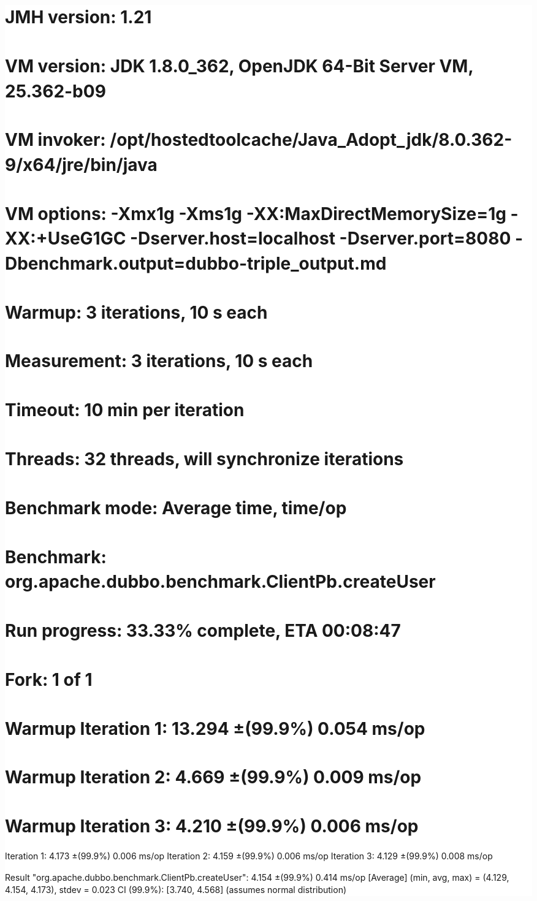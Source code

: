 
# JMH version: 1.21
# VM version: JDK 1.8.0_362, OpenJDK 64-Bit Server VM, 25.362-b09
# VM invoker: /opt/hostedtoolcache/Java_Adopt_jdk/8.0.362-9/x64/jre/bin/java
# VM options: -Xmx1g -Xms1g -XX:MaxDirectMemorySize=1g -XX:+UseG1GC -Dserver.host=localhost -Dserver.port=8080 -Dbenchmark.output=dubbo-triple_output.md
# Warmup: 3 iterations, 10 s each
# Measurement: 3 iterations, 10 s each
# Timeout: 10 min per iteration
# Threads: 32 threads, will synchronize iterations
# Benchmark mode: Average time, time/op
# Benchmark: org.apache.dubbo.benchmark.ClientPb.createUser

# Run progress: 33.33% complete, ETA 00:08:47
# Fork: 1 of 1
# Warmup Iteration   1: 13.294 ±(99.9%) 0.054 ms/op
# Warmup Iteration   2: 4.669 ±(99.9%) 0.009 ms/op
# Warmup Iteration   3: 4.210 ±(99.9%) 0.006 ms/op
Iteration   1: 4.173 ±(99.9%) 0.006 ms/op
Iteration   2: 4.159 ±(99.9%) 0.006 ms/op
Iteration   3: 4.129 ±(99.9%) 0.008 ms/op


Result "org.apache.dubbo.benchmark.ClientPb.createUser":
  4.154 ±(99.9%) 0.414 ms/op [Average]
  (min, avg, max) = (4.129, 4.154, 4.173), stdev = 0.023
  CI (99.9%): [3.740, 4.568] (assumes normal distribution)
